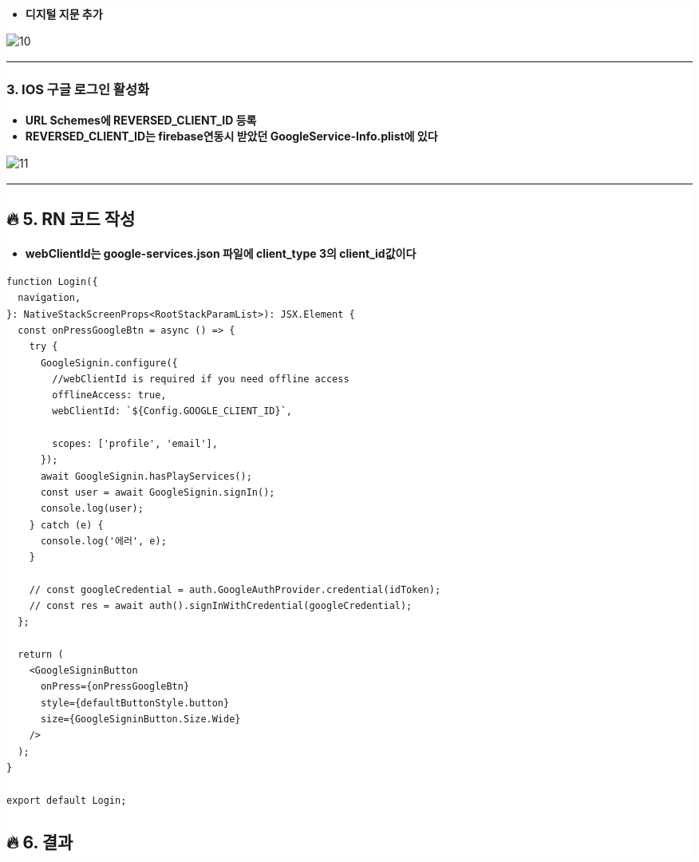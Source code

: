 - **디지털 지문 추가**

<img width="500" alt="10" src="https://github.com/kdn0325/kdn0325.github.io/assets/91298955/fa9875b9-3c39-4a32-adc6-60a7cff63005">

---

### 3.  IOS 구글 로그인 활성화

- **URL Schemes에 REVERSED_CLIENT_ID 등록**
- **REVERSED_CLIENT_ID는 firebase연동시 받았던 GoogleService-Info.plist에 있다**

<img width="500"  alt="11" src="https://github.com/kdn0325/kdn0325.github.io/assets/91298955/554c1f7b-5df3-4154-8499-dbbbab58543a">

---

## 🔥 5.  RN 코드 작성

- **webClientId는 google-services.json 파일에 **client_type 3**의 client_id값이다**

```tsx
function Login({
  navigation,
}: NativeStackScreenProps<RootStackParamList>): JSX.Element {
  const onPressGoogleBtn = async () => {
    try {
      GoogleSignin.configure({
        //webClientId is required if you need offline access
        offlineAccess: true,
        webClientId: `${Config.GOOGLE_CLIENT_ID}`,

        scopes: ['profile', 'email'],
      });
      await GoogleSignin.hasPlayServices();
      const user = await GoogleSignin.signIn();
      console.log(user);
    } catch (e) {
      console.log('에러', e);
    }

    // const googleCredential = auth.GoogleAuthProvider.credential(idToken);
    // const res = await auth().signInWithCredential(googleCredential);
  };

  return (
    <GoogleSigninButton
      onPress={onPressGoogleBtn}
      style={defaultButtonStyle.button}
      size={GoogleSigninButton.Size.Wide}
    />
  );
}

export default Login;
```
## 🔥 6.  결과
